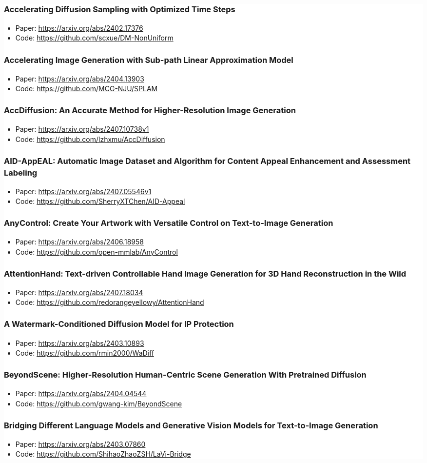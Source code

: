 ### Accelerating Diffusion Sampling with Optimized Time Steps

- Paper: https://arxiv.org/abs/2402.17376
- Code: https://github.com/scxue/DM-NonUniform

### Accelerating Image Generation with Sub-path Linear Approximation Model

- Paper: https://arxiv.org/abs/2404.13903
- Code: https://github.com/MCG-NJU/SPLAM

### AccDiffusion: An Accurate Method for Higher-Resolution Image Generation

- Paper: https://arxiv.org/abs/2407.10738v1
- Code: https://github.com/lzhxmu/AccDiffusion
  
### AID-AppEAL: Automatic Image Dataset and Algorithm for Content Appeal Enhancement and Assessment Labeling

- Paper: https://arxiv.org/abs/2407.05546v1
- Code: https://github.com/SherryXTChen/AID-Appeal
  
### AnyControl: Create Your Artwork with Versatile Control on Text-to-Image Generation

- Paper: https://arxiv.org/abs/2406.18958
- Code: https://github.com/open-mmlab/AnyControl

### AttentionHand: Text-driven Controllable Hand Image Generation for 3D Hand Reconstruction in the Wild

- Paper: https://arxiv.org/abs/2407.18034
- Code: https://github.com/redorangeyellowy/AttentionHand
  
### A Watermark-Conditioned Diffusion Model for IP Protection

- Paper: https://arxiv.org/abs/2403.10893
- Code: https://github.com/rmin2000/WaDiff
  
### BeyondScene: Higher-Resolution Human-Centric Scene Generation With Pretrained Diffusion

- Paper: https://arxiv.org/abs/2404.04544
- Code: https://github.com/gwang-kim/BeyondScene

### Bridging Different Language Models and Generative Vision Models for Text-to-Image Generation

- Paper: https://arxiv.org/abs/2403.07860
- Code: https://github.com/ShihaoZhaoZSH/LaVi-Bridge
